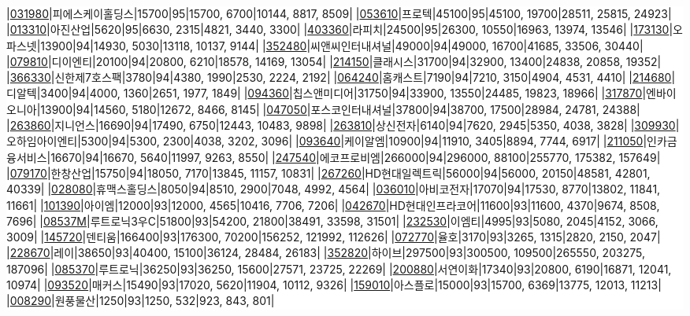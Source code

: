 |[031980](https://finance.daum.net/quotes/A031980)|피에스케이홀딩스|15700|95|15700, 6700|10144, 8817, 8509|
|[053610](https://finance.daum.net/quotes/A053610)|프로텍|45100|95|45100, 19700|28511, 25815, 24923|
|[013310](https://finance.daum.net/quotes/A013310)|아진산업|5620|95|6630, 2315|4821, 3440, 3300|
|[403360](https://finance.daum.net/quotes/A403360)|라피치|24500|95|26300, 10550|16963, 13974, 13546|
|[173130](https://finance.daum.net/quotes/A173130)|오파스넷|13900|94|14930, 5030|13118, 10137, 9144|
|[352480](https://finance.daum.net/quotes/A352480)|씨앤씨인터내셔널|49000|94|49000, 16700|41685, 33506, 30440|
|[079810](https://finance.daum.net/quotes/A079810)|디이엔티|20100|94|20800, 6210|18578, 14169, 13054|
|[214150](https://finance.daum.net/quotes/A214150)|클래시스|31700|94|32900, 13400|24838, 20858, 19352|
|[366330](https://finance.daum.net/quotes/A366330)|신한제7호스팩|3780|94|4380, 1990|2530, 2224, 2192|
|[064240](https://finance.daum.net/quotes/A064240)|홈캐스트|7190|94|7210, 3150|4904, 4531, 4410|
|[214680](https://finance.daum.net/quotes/A214680)|디알텍|3400|94|4000, 1360|2651, 1977, 1849|
|[094360](https://finance.daum.net/quotes/A094360)|칩스앤미디어|31750|94|33900, 13550|24485, 19823, 18966|
|[317870](https://finance.daum.net/quotes/A317870)|엔바이오니아|13900|94|14560, 5180|12672, 8466, 8145|
|[047050](https://finance.daum.net/quotes/A047050)|포스코인터내셔널|37800|94|38700, 17500|28984, 24781, 24388|
|[263860](https://finance.daum.net/quotes/A263860)|지니언스|16690|94|17490, 6750|12443, 10483, 9898|
|[263810](https://finance.daum.net/quotes/A263810)|상신전자|6140|94|7620, 2945|5350, 4038, 3828|
|[309930](https://finance.daum.net/quotes/A309930)|오하임아이엔티|5300|94|5300, 2300|4038, 3202, 3096|
|[093640](https://finance.daum.net/quotes/A093640)|케이알엠|10900|94|11910, 3405|8894, 7744, 6917|
|[211050](https://finance.daum.net/quotes/A211050)|인카금융서비스|16670|94|16670, 5640|11997, 9263, 8550|
|[247540](https://finance.daum.net/quotes/A247540)|에코프로비엠|266000|94|296000, 88100|255770, 175382, 157649|
|[079170](https://finance.daum.net/quotes/A079170)|한창산업|15750|94|18050, 7170|13845, 11157, 10831|
|[267260](https://finance.daum.net/quotes/A267260)|HD현대일렉트릭|56000|94|56000, 20150|48581, 42801, 40339|
|[028080](https://finance.daum.net/quotes/A028080)|휴맥스홀딩스|8050|94|8510, 2900|7048, 4992, 4564|
|[036010](https://finance.daum.net/quotes/A036010)|아비코전자|17070|94|17530, 8770|13802, 11841, 11661|
|[101390](https://finance.daum.net/quotes/A101390)|아이엠|12000|93|12000, 4565|10416, 7706, 7206|
|[042670](https://finance.daum.net/quotes/A042670)|HD현대인프라코어|11600|93|11600, 4370|9674, 8508, 7696|
|[08537M](https://finance.daum.net/quotes/A08537M)|루트로닉3우C|51800|93|54200, 21800|38491, 33598, 31501|
|[232530](https://finance.daum.net/quotes/A232530)|이엠티|4995|93|5080, 2045|4152, 3066, 3009|
|[145720](https://finance.daum.net/quotes/A145720)|덴티움|166400|93|176300, 70200|156252, 121992, 112626|
|[072770](https://finance.daum.net/quotes/A072770)|율호|3170|93|3265, 1315|2820, 2150, 2047|
|[228670](https://finance.daum.net/quotes/A228670)|레이|38650|93|40400, 15100|36124, 28484, 26183|
|[352820](https://finance.daum.net/quotes/A352820)|하이브|297500|93|300500, 109500|265550, 203275, 187096|
|[085370](https://finance.daum.net/quotes/A085370)|루트로닉|36250|93|36250, 15600|27571, 23725, 22269|
|[200880](https://finance.daum.net/quotes/A200880)|서연이화|17340|93|20800, 6190|16871, 12041, 10974|
|[093520](https://finance.daum.net/quotes/A093520)|매커스|15490|93|17020, 5620|11904, 10112, 9326|
|[159010](https://finance.daum.net/quotes/A159010)|아스플로|15000|93|15700, 6369|13775, 12013, 11213|
|[008290](https://finance.daum.net/quotes/A008290)|원풍물산|1250|93|1250, 532|923, 843, 801|
